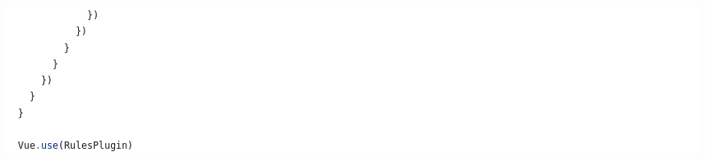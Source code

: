``` js
              })
            })
          }
        }
      })
    }
  }

  Vue.use(RulesPlugin)
```